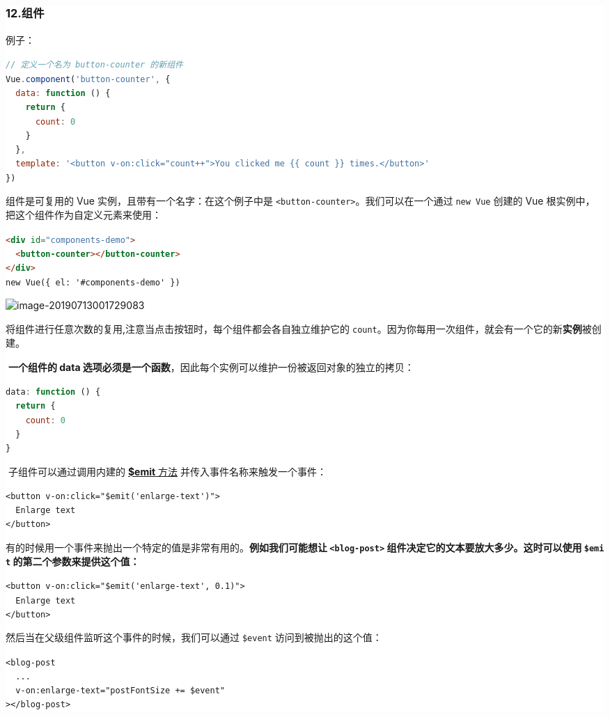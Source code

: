 ### 12.组件

例子：

```js
// 定义一个名为 button-counter 的新组件
Vue.component('button-counter', {
  data: function () {
    return {
      count: 0
    }
  },
  template: '<button v-on:click="count++">You clicked me {{ count }} times.</button>'
})
```

组件是可复用的 Vue 实例，且带有一个名字：在这个例子中是 `<button-counter>`。我们可以在一个通过 `new Vue` 创建的 Vue 根实例中，把这个组件作为自定义元素来使用：

```html
<div id="components-demo">
  <button-counter></button-counter>
</div>
new Vue({ el: '#components-demo' })
```

![image-20190713001729083](https://learningpics.oss-cn-shenzhen.aliyuncs.com/images/image-20190713001729083.png)

将组件进行任意次数的复用,注意当点击按钮时，每个组件都会各自独立维护它的 `count`。因为你每用一次组件，就会有一个它的新**实例**被创建。

​	**一个组件的 data 选项必须是一个函数**，因此每个实例可以维护一份被返回对象的独立的拷贝：

```js
data: function () {
  return {
    count: 0
  }
}
```

​	子组件可以通过调用内建的 [**$emit** 方法](https://cn.vuejs.org/v2/api/#vm-emit) 并传入事件名称来触发一个事件：

```
<button v-on:click="$emit('enlarge-text')">
  Enlarge text
</button>
```

​	有的时候用一个事件来抛出一个特定的值是非常有用的。**例如我们可能想让 `<blog-post>` 组件决定它的文本要放大多少。这时可以使用 `$emit` 的第二个参数来提供这个值：**

```
<button v-on:click="$emit('enlarge-text', 0.1)">
  Enlarge text
</button>
```

然后当在父级组件监听这个事件的时候，我们可以通过 `$event` 访问到被抛出的这个值：

```
<blog-post
  ...
  v-on:enlarge-text="postFontSize += $event"
></blog-post>
```
